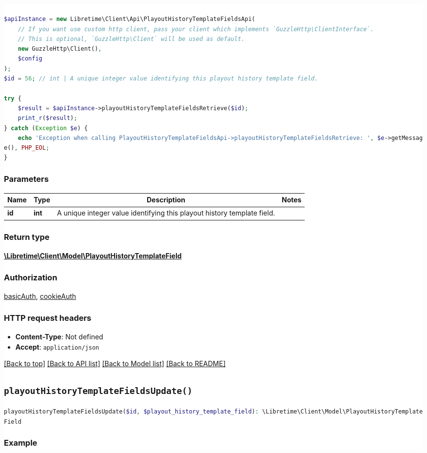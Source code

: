 ```php

$apiInstance = new Libretime\Client\Api\PlayoutHistoryTemplateFieldsApi(
    // If you want use custom http client, pass your client which implements `GuzzleHttp\ClientInterface`.
    // This is optional, `GuzzleHttp\Client` will be used as default.
    new GuzzleHttp\Client(),
    $config
);
$id = 56; // int | A unique integer value identifying this playout history template field.

try {
    $result = $apiInstance->playoutHistoryTemplateFieldsRetrieve($id);
    print_r($result);
} catch (Exception $e) {
    echo 'Exception when calling PlayoutHistoryTemplateFieldsApi->playoutHistoryTemplateFieldsRetrieve: ', $e->getMessage(), PHP_EOL;
}
```

### Parameters

Name | Type | Description  | Notes
------------- | ------------- | ------------- | -------------
 **id** | **int**| A unique integer value identifying this playout history template field. |

### Return type

[**\Libretime\Client\Model\PlayoutHistoryTemplateField**](../Model/PlayoutHistoryTemplateField.md)

### Authorization

[basicAuth](../../README.md#basicAuth), [cookieAuth](../../README.md#cookieAuth)

### HTTP request headers

- **Content-Type**: Not defined
- **Accept**: `application/json`

[[Back to top]](#) [[Back to API list]](../../README.md#endpoints)
[[Back to Model list]](../../README.md#models)
[[Back to README]](../../README.md)

## `playoutHistoryTemplateFieldsUpdate()`

```php
playoutHistoryTemplateFieldsUpdate($id, $playout_history_template_field): \Libretime\Client\Model\PlayoutHistoryTemplateField
```



### Example
